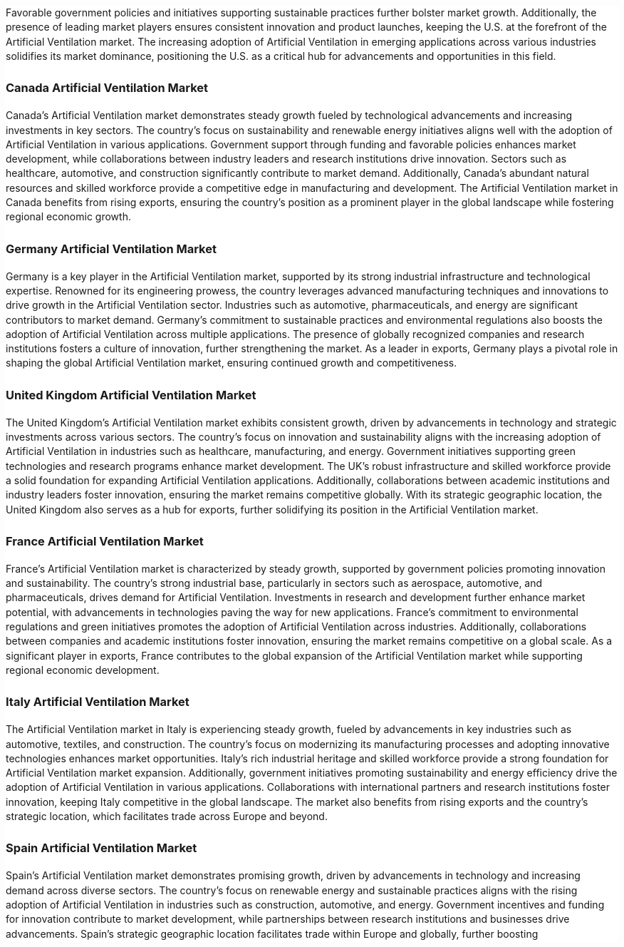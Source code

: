 Favorable government policies and initiatives supporting sustainable practices further bolster market growth. Additionally, the presence of leading market players ensures consistent innovation and product launches, keeping the U.S. at the forefront of the Artificial Ventilation market. The increasing adoption of Artificial Ventilation in emerging applications across various industries solidifies its market dominance, positioning the U.S. as a critical hub for advancements and opportunities in this field.</p><h3>Canada Artificial Ventilation Market</h3><p>Canada&rsquo;s Artificial Ventilation market demonstrates steady growth fueled by technological advancements and increasing investments in key sectors. The country&rsquo;s focus on sustainability and renewable energy initiatives aligns well with the adoption of Artificial Ventilation in various applications. Government support through funding and favorable policies enhances market development, while collaborations between industry leaders and research institutions drive innovation. Sectors such as healthcare, automotive, and construction significantly contribute to market demand. Additionally, Canada&rsquo;s abundant natural resources and skilled workforce provide a competitive edge in manufacturing and development. The Artificial Ventilation market in Canada benefits from rising exports, ensuring the country&rsquo;s position as a prominent player in the global landscape while fostering regional economic growth.</p><h3>Germany Artificial Ventilation Market</h3><p>Germany is a key player in the Artificial Ventilation market, supported by its strong industrial infrastructure and technological expertise. Renowned for its engineering prowess, the country leverages advanced manufacturing techniques and innovations to drive growth in the Artificial Ventilation sector. Industries such as automotive, pharmaceuticals, and energy are significant contributors to market demand. Germany&rsquo;s commitment to sustainable practices and environmental regulations also boosts the adoption of Artificial Ventilation across multiple applications. The presence of globally recognized companies and research institutions fosters a culture of innovation, further strengthening the market. As a leader in exports, Germany plays a pivotal role in shaping the global Artificial Ventilation market, ensuring continued growth and competitiveness.</p><h3>United Kingdom Artificial Ventilation Market</h3><p>The United Kingdom&rsquo;s Artificial Ventilation market exhibits consistent growth, driven by advancements in technology and strategic investments across various sectors. The country&rsquo;s focus on innovation and sustainability aligns with the increasing adoption of Artificial Ventilation in industries such as healthcare, manufacturing, and energy. Government initiatives supporting green technologies and research programs enhance market development. The UK&rsquo;s robust infrastructure and skilled workforce provide a solid foundation for expanding Artificial Ventilation applications. Additionally, collaborations between academic institutions and industry leaders foster innovation, ensuring the market remains competitive globally. With its strategic geographic location, the United Kingdom also serves as a hub for exports, further solidifying its position in the Artificial Ventilation market.</p><h3>France Artificial Ventilation Market</h3><p>France&rsquo;s Artificial Ventilation market is characterized by steady growth, supported by government policies promoting innovation and sustainability. The country&rsquo;s strong industrial base, particularly in sectors such as aerospace, automotive, and pharmaceuticals, drives demand for Artificial Ventilation. Investments in research and development further enhance market potential, with advancements in technologies paving the way for new applications. France&rsquo;s commitment to environmental regulations and green initiatives promotes the adoption of Artificial Ventilation across industries. Additionally, collaborations between companies and academic institutions foster innovation, ensuring the market remains competitive on a global scale. As a significant player in exports, France contributes to the global expansion of the Artificial Ventilation market while supporting regional economic development.</p><h3>Italy Artificial Ventilation Market</h3><p>The Artificial Ventilation market in Italy is experiencing steady growth, fueled by advancements in key industries such as automotive, textiles, and construction. The country&rsquo;s focus on modernizing its manufacturing processes and adopting innovative technologies enhances market opportunities. Italy&rsquo;s rich industrial heritage and skilled workforce provide a strong foundation for Artificial Ventilation market expansion. Additionally, government initiatives promoting sustainability and energy efficiency drive the adoption of Artificial Ventilation in various applications. Collaborations with international partners and research institutions foster innovation, keeping Italy competitive in the global landscape. The market also benefits from rising exports and the country&rsquo;s strategic location, which facilitates trade across Europe and beyond.</p><h3>Spain Artificial Ventilation Market</h3><p>Spain&rsquo;s Artificial Ventilation market demonstrates promising growth, driven by advancements in technology and increasing demand across diverse sectors. The country&rsquo;s focus on renewable energy and sustainable practices aligns with the rising adoption of Artificial Ventilation in industries such as construction, automotive, and energy. Government incentives and funding for innovation contribute to market development, while partnerships between research institutions and businesses drive advancements. Spain&rsquo;s strategic geographic location facilitates trade within Europe and globally, further boosting